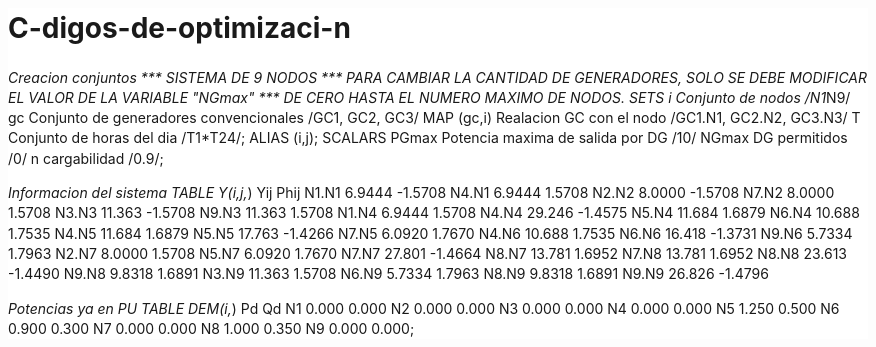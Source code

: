# C-digos-de-optimizaci-n

*Creacion conjuntos
*** SISTEMA DE 9 NODOS
*** PARA CAMBIAR LA CANTIDAD DE GENERADORES, SOLO SE DEBE MODIFICAR EL VALOR DE LA VARIABLE "NGmax"
*** DE CERO HASTA EL NUMERO MAXIMO DE NODOS.
SETS
i Conjunto de nodos /N1*N9/
gc Conjunto de generadores convencionales /GC1, GC2, GC3/
MAP (gc,i) Realacion GC con el nodo /GC1.N1, GC2.N2, GC3.N3/
T Conjunto de horas del dia /T1*T24/;
ALIAS (i,j);
SCALARS
PGmax Potencia maxima de salida por DG /10/
NGmax DG permitidos /0/
n cargabilidad /0.9/;

*Informacion del sistema
TABLE Y(i,j,*)
           Yij      Phij
N1.N1      6.9444  -1.5708
N4.N1      6.9444   1.5708
N2.N2      8.0000  -1.5708
N7.N2      8.0000   1.5708
N3.N3      11.363  -1.5708
N9.N3      11.363   1.5708
N1.N4      6.9444   1.5708
N4.N4      29.246  -1.4575
N5.N4      11.684   1.6879
N6.N4      10.688   1.7535
N4.N5      11.684   1.6879
N5.N5      17.763  -1.4266
N7.N5      6.0920   1.7670
N4.N6      10.688   1.7535
N6.N6      16.418  -1.3731
N9.N6      5.7334   1.7963
N2.N7      8.0000   1.5708
N5.N7      6.0920   1.7670
N7.N7      27.801  -1.4664
N8.N7      13.781   1.6952
N7.N8      13.781   1.6952
N8.N8      23.613  -1.4490
N9.N8      9.8318   1.6891
N3.N9      11.363   1.5708
N6.N9      5.7334   1.7963
N8.N9      9.8318   1.6891
N9.N9      26.826  -1.4796

*Potencias ya en PU
TABLE DEM(i,*)
      Pd          Qd
N1    0.000       0.000
N2    0.000       0.000
N3    0.000       0.000
N4    0.000       0.000
N5    1.250       0.500
N6    0.900       0.300
N7    0.000       0.000
N8    1.000       0.350
N9    0.000       0.000;
